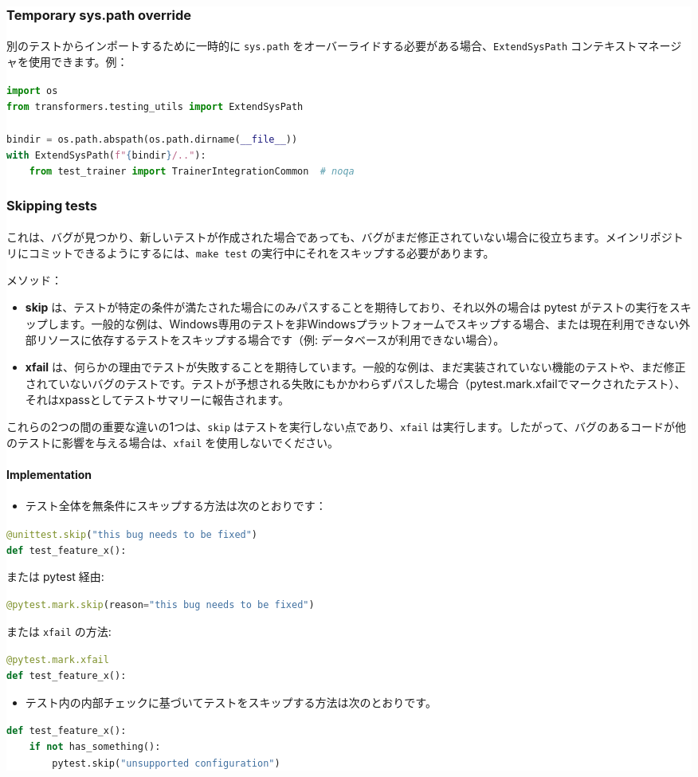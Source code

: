 </Tip>

### Temporary sys.path override

別のテストからインポートするために一時的に `sys.path` をオーバーライドする必要がある場合、`ExtendSysPath` コンテキストマネージャを使用できます。例：


```python
import os
from transformers.testing_utils import ExtendSysPath

bindir = os.path.abspath(os.path.dirname(__file__))
with ExtendSysPath(f"{bindir}/.."):
    from test_trainer import TrainerIntegrationCommon  # noqa
```

### Skipping tests

これは、バグが見つかり、新しいテストが作成された場合であっても、バグがまだ修正されていない場合に役立ちます。メインリポジトリにコミットできるようにするには、`make test` の実行中にそれをスキップする必要があります。

メソッド：

- **skip** は、テストが特定の条件が満たされた場合にのみパスすることを期待しており、それ以外の場合は pytest がテストの実行をスキップします。一般的な例は、Windows専用のテストを非Windowsプラットフォームでスキップする場合、または現在利用できない外部リソースに依存するテストをスキップする場合です（例: データベースが利用できない場合）。

- **xfail** は、何らかの理由でテストが失敗することを期待しています。一般的な例は、まだ実装されていない機能のテストや、まだ修正されていないバグのテストです。テストが予想される失敗にもかかわらずパスした場合（pytest.mark.xfailでマークされたテスト）、それはxpassとしてテストサマリーに報告されます。

これらの2つの間の重要な違いの1つは、`skip` はテストを実行しない点であり、`xfail` は実行します。したがって、バグのあるコードが他のテストに影響を与える場合は、`xfail` を使用しないでください。

#### Implementation

- テスト全体を無条件にスキップする方法は次のとおりです：


```python no-style
@unittest.skip("this bug needs to be fixed")
def test_feature_x():
```

または pytest 経由:

```python no-style
@pytest.mark.skip(reason="this bug needs to be fixed")
```

または `xfail` の方法:

```python no-style
@pytest.mark.xfail
def test_feature_x():
```


- テスト内の内部チェックに基づいてテストをスキップする方法は次のとおりです。

```python
def test_feature_x():
    if not has_something():
        pytest.skip("unsupported configuration")
```
